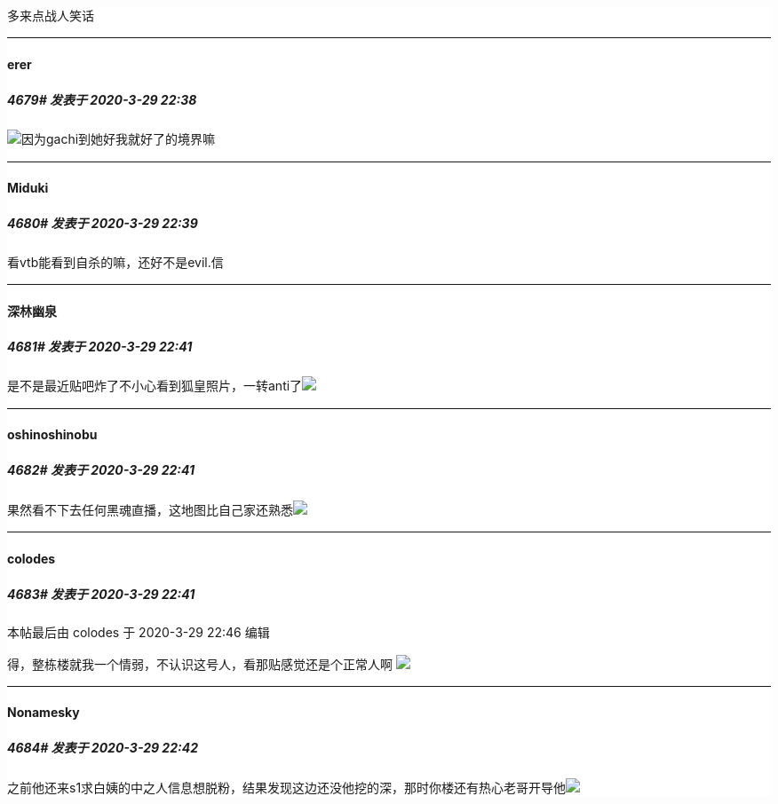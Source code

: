 
多来点战人笑话


-----

####  erer  
##### 4679#       发表于 2020-3-29 22:38


<img src="https://static.saraba1st.com/image/smiley/face2017/067.png" referrerpolicy="no-referrer">因为gachi到她好我就好了的境界嘛


-----

####  Miduki  
##### 4680#       发表于 2020-3-29 22:39


看vtb能看到自杀的嘛，还好不是evil.信


-----

####  深林幽泉  
##### 4681#       发表于 2020-3-29 22:41


是不是最近贴吧炸了不小心看到狐皇照片，一转anti了<img src="https://static.saraba1st.com/image/smiley/face2017/067.png" referrerpolicy="no-referrer">


-----

####  oshinoshinobu  
##### 4682#       发表于 2020-3-29 22:41


果然看不下去任何黑魂直播，这地图比自己家还熟悉<img src="https://static.saraba1st.com/image/smiley/face2017/152.png" referrerpolicy="no-referrer">


-----

####  colodes  
##### 4683#       发表于 2020-3-29 22:41


 本帖最后由 colodes 于 2020-3-29 22:46 编辑 

得，整栋楼就我一个情弱，不认识这号人，看那贴感觉还是个正常人啊 <img src="https://static.saraba1st.com/image/smiley/face2017/067.png" referrerpolicy="no-referrer">


-----

####  Nonamesky  
##### 4684#       发表于 2020-3-29 22:42


之前他还来s1求白姨的中之人信息想脱粉，结果发现这边还没他挖的深，那时你楼还有热心老哥开导他<img src="https://static.saraba1st.com/image/smiley/face2017/067.png" referrerpolicy="no-referrer">
